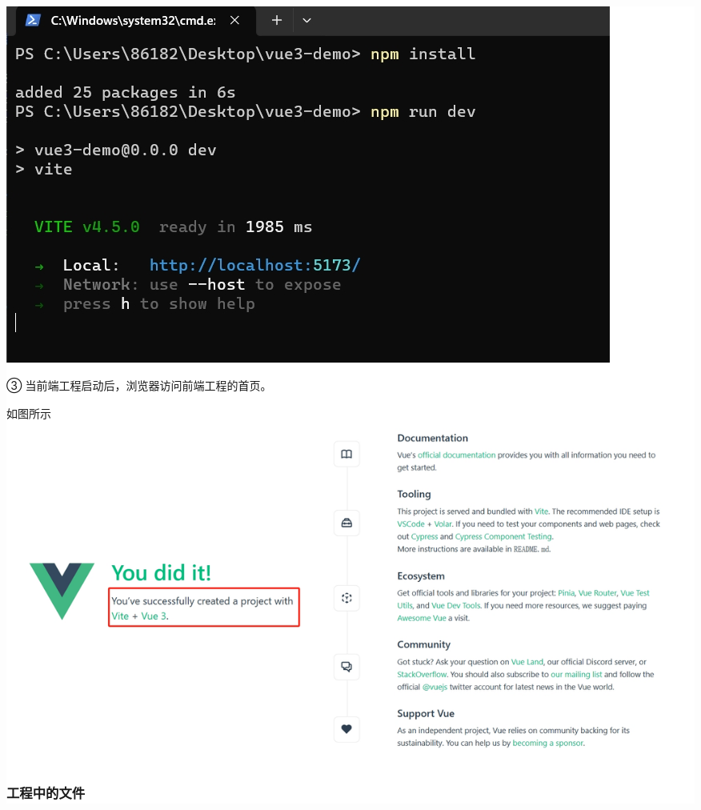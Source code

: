 ![vue3_20231117214220.png](../blog_img/vue3_20231117214220.png)

③ 当前端工程启动后，浏览器访问前端工程的首页。

如图所示
![vue3_20231117214531.png](../blog_img/vue3_20231117214531.png)

### 工程中的文件
